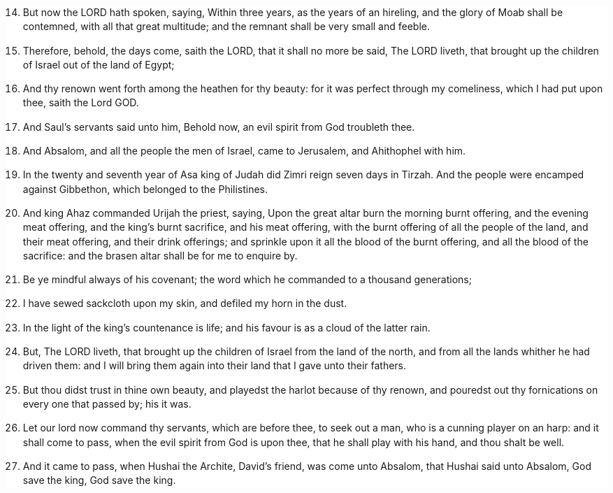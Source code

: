 14. But now the LORD hath spoken, saying, Within three years, as the
years of an hireling, and the glory of Moab shall be contemned, with
all that great multitude; and the remnant shall be very small and
feeble.

14. Therefore, behold, the days come, saith the LORD, that it shall
no more be said, The LORD liveth, that brought up the children of
Israel out of the land of Egypt;

14. And thy renown went forth among the heathen for thy beauty: for
it was perfect through my comeliness, which I had put upon thee, saith
the Lord GOD.

15. And Saul’s servants said unto him, Behold now, an evil spirit
from God troubleth thee.

15. And Absalom, and all the people the men of Israel, came to
Jerusalem, and Ahithophel with him.

15. In the twenty and seventh year of Asa king of Judah did Zimri
reign seven days in Tirzah. And the people were encamped against
Gibbethon, which belonged to the Philistines.

15. And king Ahaz commanded Urijah the priest, saying, Upon the
great altar burn the morning burnt offering, and the evening meat
offering, and the king’s burnt sacrifice, and his meat offering, with
the burnt offering of all the people of the land, and their meat
offering, and their drink offerings; and sprinkle upon it all the
blood of the burnt offering, and all the blood of the sacrifice: and
the brasen altar shall be for me to enquire by.

15. Be ye mindful always of his covenant; the word which he
commanded to a thousand generations;

15. I have sewed sackcloth upon my skin, and defiled my horn in the
dust.

15. In the light of the king’s countenance is life; and his favour
is as a cloud of the latter rain.

15. But, The LORD liveth, that
brought up the children of Israel from the land of the north, and from
all the lands whither he had driven them: and I will bring them again
into their land that I gave unto their fathers.

15. But thou didst trust in thine own beauty, and playedst the
harlot because of thy renown, and pouredst out thy fornications on
every one that passed by; his it was.

16. Let our lord now command thy servants, which are before thee, to
seek out a man, who is a cunning player on an harp: and it shall come
to pass, when the evil spirit from God is upon thee, that he shall
play with his hand, and thou shalt be well.

16. And it came to pass, when Hushai the Archite, David’s friend,
was come unto Absalom, that Hushai said unto Absalom, God save the
king, God save the king.
